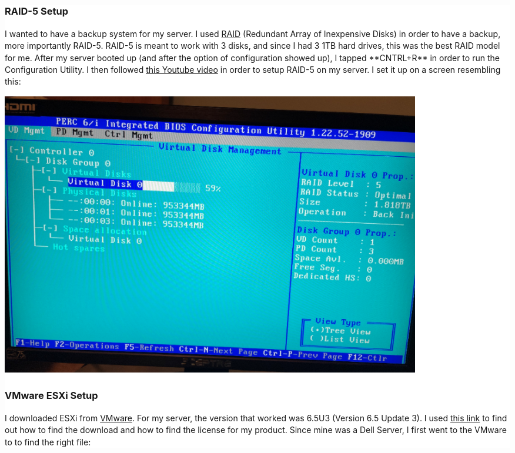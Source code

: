 ### RAID-5 Setup

I wanted to have a backup system for my server. I used [RAID](https://en.wikipedia.org/wiki/RAID) (Redundant Array of Inexpensive Disks)​ in order to have a backup, more importantly RAID-5. RAID-5 is meant to work with 3 disks, and since I had 3 1TB hard drives, this was the best RAID model for me. After my server booted up (and after the option of configuration showed up), I tapped \*\*CNTRL+R\*\* in order to run the Configuration Utility. I then followed [this Youtube video](https://www.youtube.com/watch?v=sp7XV2x-CZc) in order to setup RAID-5 on my server. I set it up on a screen resembling this:

![](<../.gitbook/assets/Screenshot 2021-07-03 232522.png>)

### VMware ESXi Setup

I downloaded ESXi from​ [VMware](https://my.vmware.com/web/admin/). For my server, the version that worked was 6.5U3 (Version 6.5 Update 3). I used [this link](https://kb.vmware.com/s/article/2107518?lang=en\_US\&queryTerm=esxi+6+5+download) to find out how to find the download and how to find the license for my product. Since mine was a Dell Server, I first went to the VMware to to find the right file:
